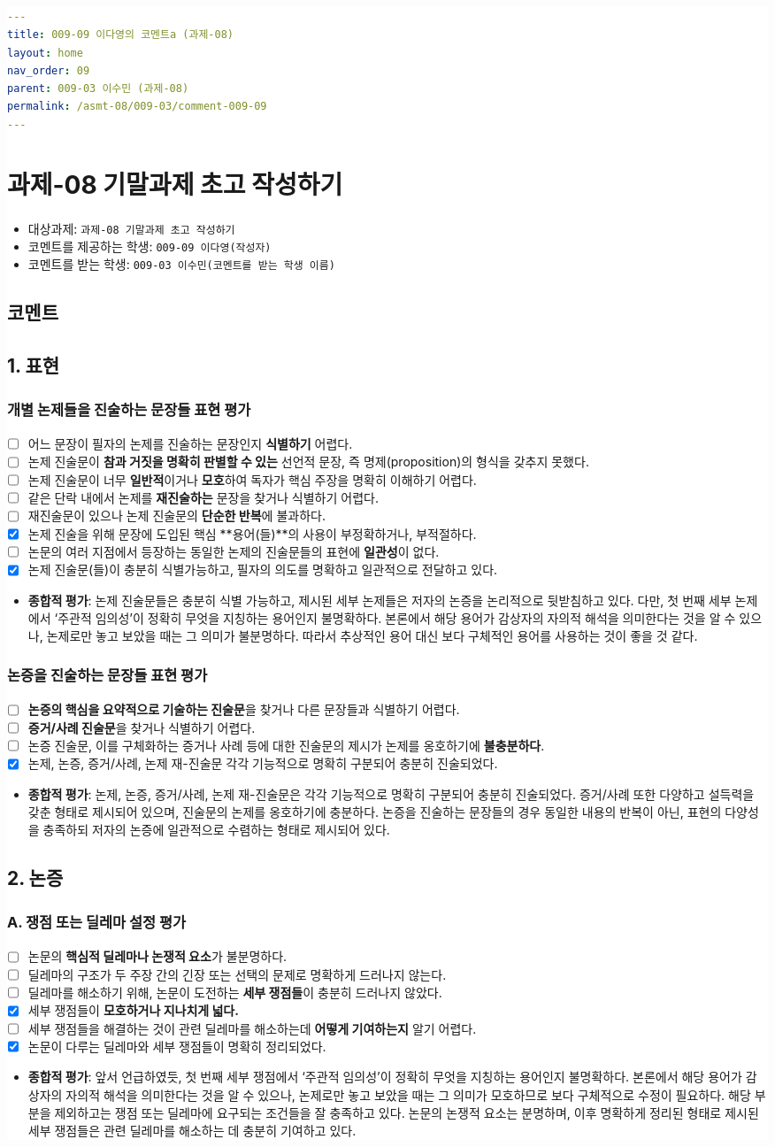 ```yaml
---
title: 009-09 이다영의 코멘트a (과제-08) 
layout: home
nav_order: 09
parent: 009-03 이수민 (과제-08)
permalink: /asmt-08/009-03/comment-009-09
---
```


# 과제-08 기말과제 초고 작성하기

- 대상과제: `과제-08 기말과제 초고 작성하기`
- 코멘트를 제공하는 학생: `009-09 이다영(작성자)` 
- 코멘트를 받는 학생: `009-03 이수민(코멘트를 받는 학생 이름)` 

## 코멘트

## 1. 표현

### 개별 논제들을 진술하는 문장들 표현 평가
- [ ] 어느 문장이 필자의 논제를 진술하는 문장인지 **식별하기** 어렵다.
- [ ] 논제 진술문이 **참과 거짓을 명확히 판별할 수 있는** 선언적 문장, 즉 명제(proposition)의 형식을 갖추지 못했다.
- [ ] 논제 진술문이 너무 **일반적**이거나 **모호**하여 독자가 핵심 주장을 명확히 이해하기 어렵다.
- [ ] 같은 단락 내에서 논제를 **재진술하는** 문장을 찾거나 식별하기 어렵다.
- [ ] 재진술문이 있으나 논제 진술문의 **단순한 반복**에 불과하다.
- [x] 논제 진술을 위해 문장에 도입된 핵심 **용어(들)**의 사용이 부정확하거나, 부적절하다.
- [ ] 논문의 여러 지점에서 등장하는 동일한 논제의 진술문들의 표현에 **일관성**이 없다. 
- [x] 논제 진술문(들)이 충분히 식별가능하고, 필자의 의도를 명확하고 일관적으로 전달하고 있다.
- **종합적 평가**: 논제 진술문들은 충분히 식별 가능하고, 제시된 세부 논제들은 저자의 논증을 논리적으로 뒷받침하고 있다. 다만, 첫 번째 세부 논제에서 ‘주관적 임의성’이 정확히 무엇을 지칭하는 용어인지 불명확하다. 본론에서 해당 용어가 감상자의 자의적 해석을 의미한다는 것을 알 수 있으나, 논제로만 놓고 보았을 때는 그 의미가 불분명하다. 따라서 추상적인 용어 대신 보다 구체적인 용어를 사용하는 것이 좋을 것 같다.

### 논증을 진술하는 문장들 표현 평가
- [ ] **논증의 핵심을 요약적으로 기술하는 진술문**을 찾거나 다른 문장들과 식별하기 어렵다.
- [ ] **증거/사례 진술문**을 찾거나 식별하기 어렵다.
- [ ] 논증 진술문, 이를 구체화하는 증거나 사례 등에 대한 진술문의 제시가 논제를 옹호하기에 **불충분하다**.
- [x] 논제, 논증, 증거/사례, 논제 재-진술문 각각 기능적으로 명확히 구분되어 충분히 진술되었다.
- **종합적 평가**: 논제, 논증, 증거/사례, 논제 재-진술문은 각각 기능적으로 명확히 구분되어 충분히 진술되었다. 증거/사례 또한 다양하고 설득력을 갖춘 형태로 제시되어 있으며, 진술문의 논제를 옹호하기에 충분하다. 논증을 진술하는 문장들의 경우 동일한 내용의 반복이 아닌, 표현의 다양성을 충족하되 저자의 논증에 일관적으로 수렴하는 형태로 제시되어 있다.


## 2. 논증

### A. 쟁점 또는 딜레마 설정 평가
- [ ] 논문의 **핵심적 딜레마나 논쟁적 요소**가 불분명하다. 
- [ ] 딜레마의 구조가 두 주장 간의 긴장 또는 선택의 문제로 명확하게 드러나지 않는다.    
- [ ] 딜레마를 해소하기 위해, 논문이 도전하는 **세부 쟁점들**이 충분히 드러나지 않았다.  
- [x] 세부 쟁점들이 **모호하거나 지나치게 넓다.**
- [ ] 세부 쟁점들을 해결하는 것이 관련 딜레마를 해소하는데 **어떻게 기여하는지** 알기 어렵다.
- [x] 논문이 다루는 딜레마와 세부 쟁점들이 명확히 정리되었다.  
- **종합적 평가**: 앞서 언급하였듯, 첫 번째 세부 쟁점에서 ‘주관적 임의성’이 정확히 무엇을 지칭하는 용어인지 불명확하다. 본론에서 해당 용어가 감상자의 자의적 해석을 의미한다는 것을 알 수 있으나, 논제로만 놓고 보았을 때는 그 의미가 모호하므로 보다 구체적으로 수정이 필요하다. 해당 부분을 제외하고는 쟁점 또는 딜레마에 요구되는 조건들을 잘 충족하고 있다. 논문의 논쟁적 요소는 분명하며, 이후 명확하게 정리된 형태로 제시된 세부 쟁점들은 관련 딜레마를 해소하는 데 충분히 기여하고 있다.
